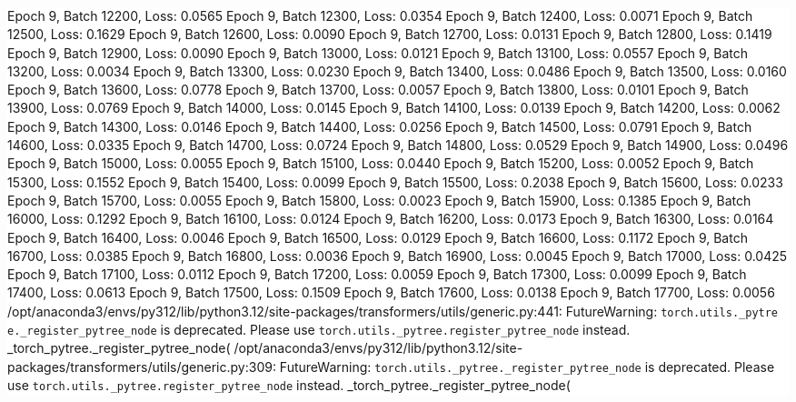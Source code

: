 Epoch 9, Batch 12200, Loss: 0.0565
Epoch 9, Batch 12300, Loss: 0.0354
Epoch 9, Batch 12400, Loss: 0.0071
Epoch 9, Batch 12500, Loss: 0.1629
Epoch 9, Batch 12600, Loss: 0.0090
Epoch 9, Batch 12700, Loss: 0.0131
Epoch 9, Batch 12800, Loss: 0.1419
Epoch 9, Batch 12900, Loss: 0.0090
Epoch 9, Batch 13000, Loss: 0.0121
Epoch 9, Batch 13100, Loss: 0.0557
Epoch 9, Batch 13200, Loss: 0.0034
Epoch 9, Batch 13300, Loss: 0.0230
Epoch 9, Batch 13400, Loss: 0.0486
Epoch 9, Batch 13500, Loss: 0.0160
Epoch 9, Batch 13600, Loss: 0.0778
Epoch 9, Batch 13700, Loss: 0.0057
Epoch 9, Batch 13800, Loss: 0.0101
Epoch 9, Batch 13900, Loss: 0.0769
Epoch 9, Batch 14000, Loss: 0.0145
Epoch 9, Batch 14100, Loss: 0.0139
Epoch 9, Batch 14200, Loss: 0.0062
Epoch 9, Batch 14300, Loss: 0.0146
Epoch 9, Batch 14400, Loss: 0.0256
Epoch 9, Batch 14500, Loss: 0.0791
Epoch 9, Batch 14600, Loss: 0.0335
Epoch 9, Batch 14700, Loss: 0.0724
Epoch 9, Batch 14800, Loss: 0.0529
Epoch 9, Batch 14900, Loss: 0.0496
Epoch 9, Batch 15000, Loss: 0.0055
Epoch 9, Batch 15100, Loss: 0.0440
Epoch 9, Batch 15200, Loss: 0.0052
Epoch 9, Batch 15300, Loss: 0.1552
Epoch 9, Batch 15400, Loss: 0.0099
Epoch 9, Batch 15500, Loss: 0.2038
Epoch 9, Batch 15600, Loss: 0.0233
Epoch 9, Batch 15700, Loss: 0.0055
Epoch 9, Batch 15800, Loss: 0.0023
Epoch 9, Batch 15900, Loss: 0.1385
Epoch 9, Batch 16000, Loss: 0.1292
Epoch 9, Batch 16100, Loss: 0.0124
Epoch 9, Batch 16200, Loss: 0.0173
Epoch 9, Batch 16300, Loss: 0.0164
Epoch 9, Batch 16400, Loss: 0.0046
Epoch 9, Batch 16500, Loss: 0.0129
Epoch 9, Batch 16600, Loss: 0.1172
Epoch 9, Batch 16700, Loss: 0.0385
Epoch 9, Batch 16800, Loss: 0.0036
Epoch 9, Batch 16900, Loss: 0.0045
Epoch 9, Batch 17000, Loss: 0.0425
Epoch 9, Batch 17100, Loss: 0.0112
Epoch 9, Batch 17200, Loss: 0.0059
Epoch 9, Batch 17300, Loss: 0.0099
Epoch 9, Batch 17400, Loss: 0.0613
Epoch 9, Batch 17500, Loss: 0.1509
Epoch 9, Batch 17600, Loss: 0.0138
Epoch 9, Batch 17700, Loss: 0.0056
/opt/anaconda3/envs/py312/lib/python3.12/site-packages/transformers/utils/generic.py:441: FutureWarning: `torch.utils._pytree._register_pytree_node` is deprecated. Please use `torch.utils._pytree.register_pytree_node` instead.
  _torch_pytree._register_pytree_node(
/opt/anaconda3/envs/py312/lib/python3.12/site-packages/transformers/utils/generic.py:309: FutureWarning: `torch.utils._pytree._register_pytree_node` is deprecated. Please use `torch.utils._pytree.register_pytree_node` instead.
  _torch_pytree._register_pytree_node(